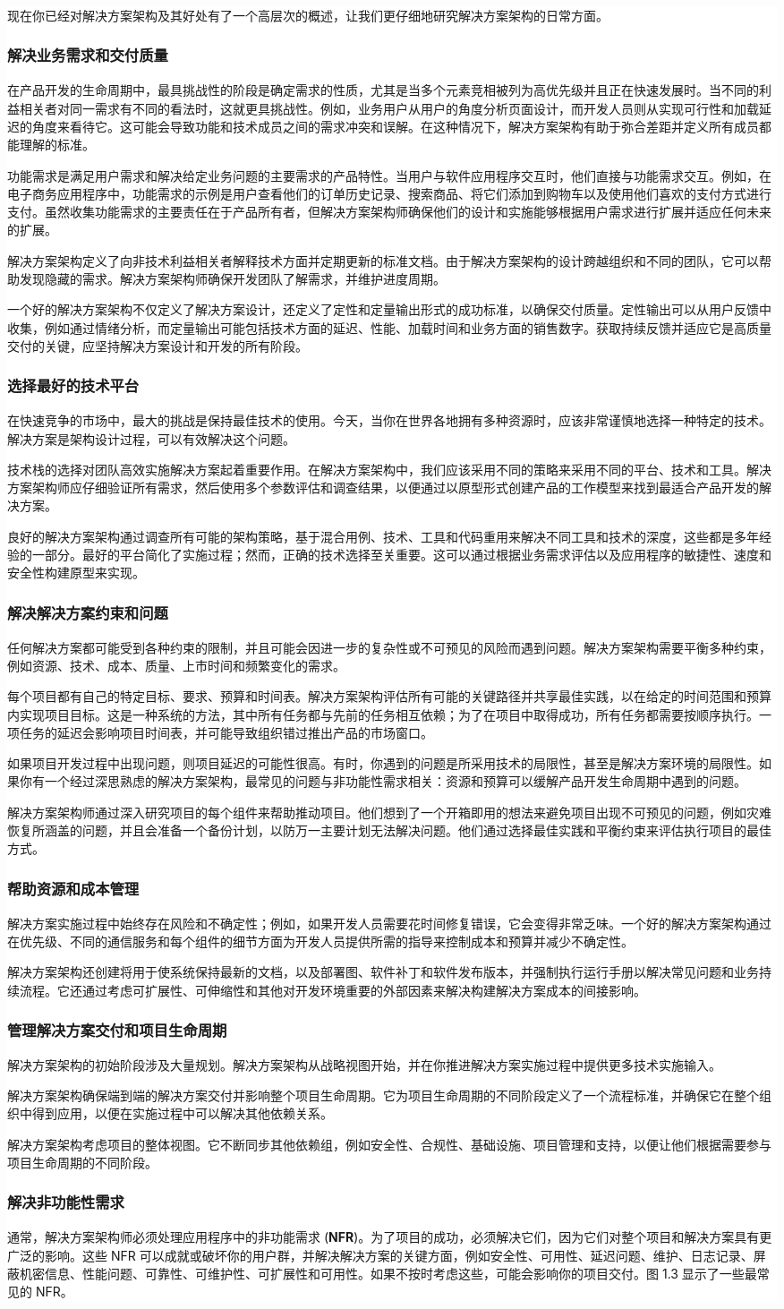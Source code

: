 现在你已经对解决方案架构及其好处有了一个高层次的概述，让我们更仔细地研究解决方案架构的日常方面。

### 解决业务需求和交付质量

在产品开发的生命周期中，最具挑战性的阶段是确定需求的性质，尤其是当多个元素竞相被列为高优先级并且正在快速发展时。当不同的利益相关者对同一需求有不同的看法时，这就更具挑战性。例如，业务用户从用户的角度分析页面设计，而开发人员则从实现可行性和加载延迟的角度来看待它。这可能会导致功能和技术成员之间的需求冲突和误解。在这种情况下，解决方案架构有助于弥合差距并定义所有成员都能理解的标准。

功能需求是满足用户需求和解决给定业务问题的主要需求的产品特性。当用户与软件应用程序交互时，他们直接与功能需求交互。例如，在电子商务应用程序中，功能需求的示例是用户查看他们的订单历史记录、搜索商品、将它们添加到购物车以及使用他们喜欢的支付方式进行支付。虽然收集功能需求的主要责任在于产品所有者，但解决方案架构师确保他们的设计和实施能够根据用户需求进行扩展并适应任何未来的扩展。

解决方案架构定义了向非技术利益相关者解释技术方面并定期更新的标准文档。由于解决方案架构的设计跨越组织和不同的团队，它可以帮助发现隐藏的需求。解决方案架构师确保开发团队了解需求，并维护进度周期。

一个好的解决方案架构不仅定义了解决方案设计，还定义了定性和定量输出形式的成功标准，以确保交付质量。定性输出可以从用户反馈中收集，例如通过情绪分析，而定量输出可能包括技术方面的延迟、性能、加载时间和业务方面的销售数字。获取持续反馈并适应它是高质量交付的关键，应坚持解决方案设计和开发的所有阶段。

### 选择最好的技术平台

在快速竞争的市场中，最大的挑战是保持最佳技术的使用。今天，当你在世界各地拥有多种资源时，应该非常谨慎地选择一种特定的技术。解决方案是架构设计过程，可以有效解决这个问题。

技术栈的选择对团队高效实施解决方案起着重要作用。在解决方案架构中，我们应该采用不同的策略来采用不同的平台、技术和工具。解决方案架构师应仔细验证所有需求，然后使用多个参数评估和调查结果，以便通过以原型形式创建产品的工作模型来找到最适合产品开发的解决方案。

良好的解决方案架构通过调查所有可能的架构策略，基于混合用例、技术、工具和代码重用来解决不同工具和技术的深度，这些都是多年经验的一部分。最好的平台简化了实施过程；然而，正确的技术选择至关重要。这可以通过根据业务需求评估以及应用程序的敏捷性、速度和安全性构建原型来实现。

### 解决解决方案约束和问题

任何解决方案都可能受到各种约束的限制，并且可能会因进一步的复杂性或不可预见的风险而遇到问题。解决方案架构需要平衡多种约束，例如资源、技术、成本、质量、上市时间和频繁变化的需求。

每个项目都有自己的特定目标、要求、预算和时间表。解决方案架构评估所有可能的关键路径并共享最佳实践，以在给定的时间范围和预算内实现项目目标。这是一种系统的方法，其中所有任务都与先前的任务相互依赖；为了在项目中取得成功，所有任务都需要按顺序执行。一项任务的延迟会影响项目时间表，并可能导致组织错过推出产品的市场窗口。

如果项目开发过程中出现问题，则项目延迟的可能性很高。有时，你遇到的问题是所采用技术的局限性，甚至是解决方案环境的局限性。如果你有一个经过深思熟虑的解决方案架构，最常见的问题与非功能性需求相关：资源和预算可以缓解产品开发生命周期中遇到的问题。

解决方案架构师通过深入研究项目的每个组件来帮助推动项目。他们想到了一个开箱即用的想法来避免项目出现不可预见的问题，例如灾难恢复所涵盖的问题，并且会准备一个备份计划，以防万一主要计划无法解决问题。他们通过选择最佳实践和平衡约束来评估执行项目的最佳方式。

### 帮助资源和成本管理

解决方案实施过程中始终存在风险和不确定性；例如，如果开发人员需要花时间修复错误，它会变得非常乏味。一个好的解决方案架构通过在优先级、不同的通信服务和每个组件的细节方面为开发人员提供所需的指导来控制成本和预算并减少不确定性。

解决方案架构还创建将用于使系统保持最新的文档，以及部署图、软件补丁和软件发布版本，并强制执行运行手册以解决常见问题和业务持续流程。它还通过考虑可扩展性、可伸缩性和其他对开发环境重要的外部因素来解决构建解决方案成本的间接影响。

### 管理解决方案交付和项目生命周期

解决方案架构的初始阶段涉及大量规划。解决方案架构从战略视图开始，并在你推进解决方案实施过程中提供更多技术实施输入。

解决方案架构确保端到端的解决方案交付并影响整个项目生命周期。它为项目生命周期的不同阶段定义了一个流程标准，并确保它在整个组织中得到应用，以便在实施过程中可以解决其他依赖关系。

解决方案架构考虑项目的整体视图。它不断同步其他依赖组，例如安全性、合规性、基础设施、项目管理和支持，以便让他们根据需要参与项目生命周期的不同阶段。

### 解决非功能性需求

通常，解决方案架构师必须处理应用程序中的非功能需求 (**NFR**)。为了项目的成功，必须解决它们，因为它们对整个项目和解决方案具有更广泛的影响。这些 NFR 可以成就或破坏你的用户群，并解决解决方案的关键方面，例如安全性、可用性、延迟问题、维护、日志记录、屏蔽机密信息、性能问题、可靠性、可维护性、可扩展性和可用性。如果不按时考虑这些，可能会影响你的项目交付。图 1.3 显示了一些最常见的 NFR。
